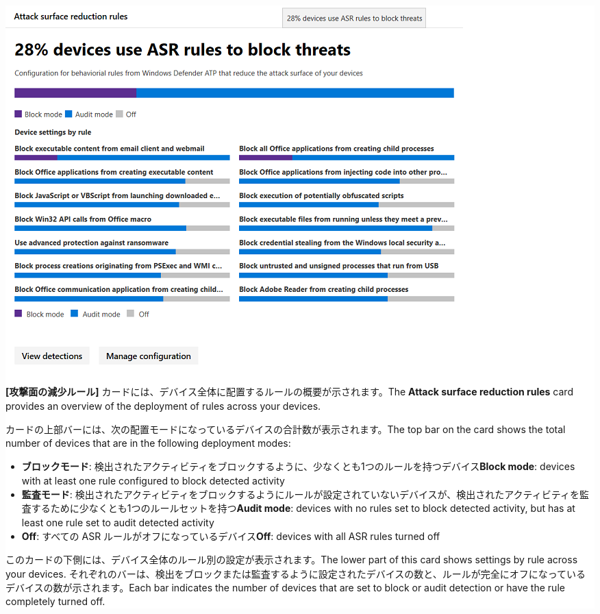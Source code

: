 ![アタック表面減少カード](../../media/attack-surface-reduction-rules.png)

<span data-ttu-id="98b2b-196">**[攻撃面の減少ルール]** カードには、デバイス全体に配置するルールの概要が示されます。</span><span class="sxs-lookup"><span data-stu-id="98b2b-196">The **Attack surface reduction rules** card provides an overview of the deployment of rules across your devices.</span></span>

<span data-ttu-id="98b2b-197">カードの上部バーには、次の配置モードになっているデバイスの合計数が表示されます。</span><span class="sxs-lookup"><span data-stu-id="98b2b-197">The top bar on the card shows the total number of devices that are in the following deployment modes:</span></span>

* <span data-ttu-id="98b2b-198">**ブロックモード**: 検出されたアクティビティをブロックするように、少なくとも1つのルールを持つデバイス</span><span class="sxs-lookup"><span data-stu-id="98b2b-198">**Block mode**: devices with at least one rule configured to block detected activity</span></span>
* <span data-ttu-id="98b2b-199">**監査モード**: 検出されたアクティビティをブロックするようにルールが設定されていないデバイスが、検出されたアクティビティを監査するために少なくとも1つのルールセットを持つ</span><span class="sxs-lookup"><span data-stu-id="98b2b-199">**Audit mode**: devices with no rules set to block detected activity, but has at least one rule set to audit detected activity</span></span>  
* <span data-ttu-id="98b2b-200">**Off**: すべての ASR ルールがオフになっているデバイス</span><span class="sxs-lookup"><span data-stu-id="98b2b-200">**Off**: devices with all ASR rules turned off</span></span>

<span data-ttu-id="98b2b-201">このカードの下側には、デバイス全体のルール別の設定が表示されます。</span><span class="sxs-lookup"><span data-stu-id="98b2b-201">The lower part of this card shows settings by rule across your devices.</span></span> <span data-ttu-id="98b2b-202">それぞれのバーは、検出をブロックまたは監査するように設定されたデバイスの数と、ルールが完全にオフになっているデバイスの数が示されます。</span><span class="sxs-lookup"><span data-stu-id="98b2b-202">Each bar indicates the number of devices that are set to block or audit detection or have the rule completely turned off.</span></span>
